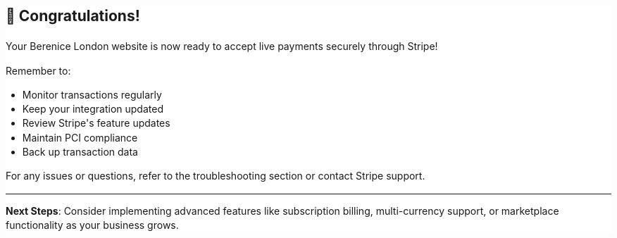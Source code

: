 ## 🎉 Congratulations!

Your Berenice London website is now ready to accept live payments securely through Stripe!

Remember to:
- Monitor transactions regularly
- Keep your integration updated
- Review Stripe's feature updates
- Maintain PCI compliance
- Back up transaction data

For any issues or questions, refer to the troubleshooting section or contact Stripe support.

---

**Next Steps**: Consider implementing advanced features like subscription billing, multi-currency support, or marketplace functionality as your business grows.
